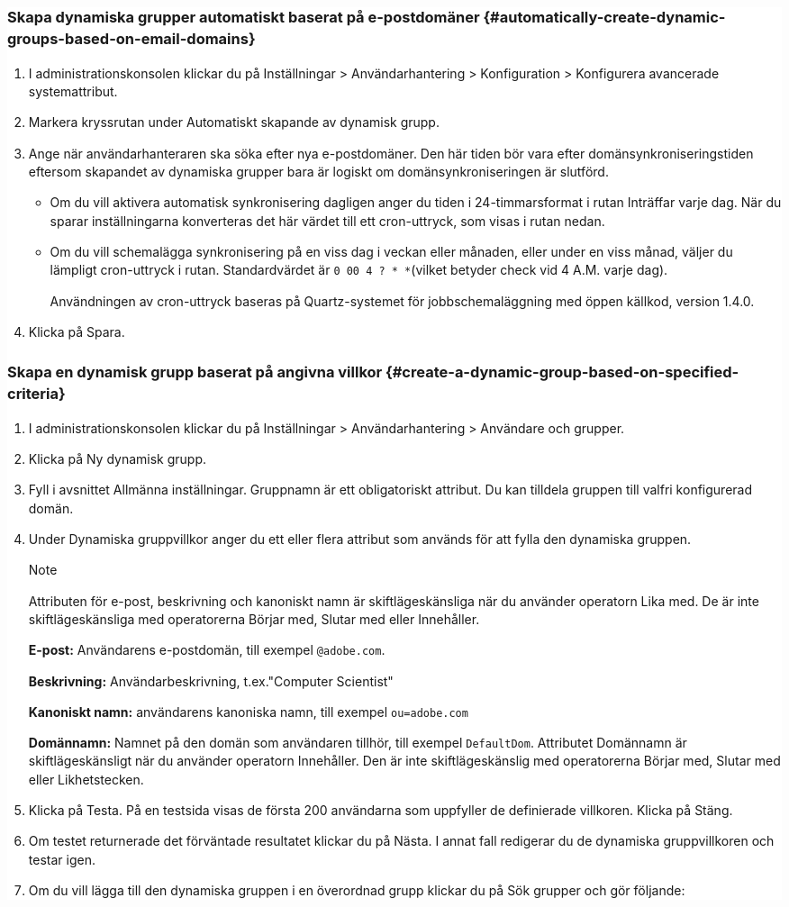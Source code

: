 ### Skapa dynamiska grupper automatiskt baserat på e-postdomäner {#automatically-create-dynamic-groups-based-on-email-domains}

1. I administrationskonsolen klickar du på Inställningar > Användarhantering > Konfiguration > Konfigurera avancerade systemattribut.
1. Markera kryssrutan under Automatiskt skapande av dynamisk grupp.
1. Ange när användarhanteraren ska söka efter nya e-postdomäner. Den här tiden bör vara efter domänsynkroniseringstiden eftersom skapandet av dynamiska grupper bara är logiskt om domänsynkroniseringen är slutförd.

   * Om du vill aktivera automatisk synkronisering dagligen anger du tiden i 24-timmarsformat i rutan Inträffar varje dag. När du sparar inställningarna konverteras det här värdet till ett cron-uttryck, som visas i rutan nedan.
   * Om du vill schemalägga synkronisering på en viss dag i veckan eller månaden, eller under en viss månad, väljer du lämpligt cron-uttryck i rutan. Standardvärdet är `0 00 4 ? * *`(vilket betyder check vid 4 A.M. varje dag).

      Användningen av cron-uttryck baseras på Quartz-systemet för jobbschemaläggning med öppen källkod, version 1.4.0.

1. Klicka på Spara.

### Skapa en dynamisk grupp baserat på angivna villkor {#create-a-dynamic-group-based-on-specified-criteria}

1. I administrationskonsolen klickar du på Inställningar > Användarhantering > Användare och grupper.
1. Klicka på Ny dynamisk grupp.
1. Fyll i avsnittet Allmänna inställningar. Gruppnamn är ett obligatoriskt attribut. Du kan tilldela gruppen till valfri konfigurerad domän.
1. Under Dynamiska gruppvillkor anger du ett eller flera attribut som används för att fylla den dynamiska gruppen.

   >[!NOTE]
   >
   >Attributen för e-post, beskrivning och kanoniskt namn är skiftlägeskänsliga när du använder operatorn Lika med. De är inte skiftlägeskänsliga med operatorerna Börjar med, Slutar med eller Innehåller.

   **E-post:** Användarens e-postdomän, till exempel  `@adobe.com`.

   **Beskrivning:** Användarbeskrivning, t.ex.&quot;Computer Scientist&quot;

   **Kanoniskt namn:** användarens kanoniska namn, till exempel  `ou=adobe.com`

   **Domännamn:** Namnet på den domän som användaren tillhör, till exempel  `DefaultDom`. Attributet Domännamn är skiftlägeskänsligt när du använder operatorn Innehåller. Den är inte skiftlägeskänslig med operatorerna Börjar med, Slutar med eller Likhetstecken.

1. Klicka på Testa. På en testsida visas de första 200 användarna som uppfyller de definierade villkoren. Klicka på Stäng.
1. Om testet returnerade det förväntade resultatet klickar du på Nästa. I annat fall redigerar du de dynamiska gruppvillkoren och testar igen.
1. Om du vill lägga till den dynamiska gruppen i en överordnad grupp klickar du på Sök grupper och gör följande:
